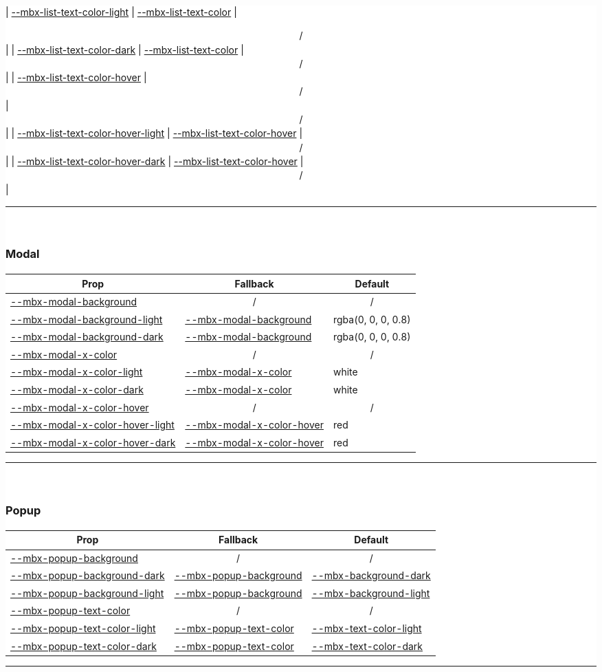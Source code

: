 | [--mbx-list-text-color-light](list-css-vars.md#mbx-list-text-color-light)             | [--mbx-list-text-color](list-css-vars.md#mbx-list-text-color)             | <div style="text-align:center;width:100%;">/</div> |
| [--mbx-list-text-color-dark](list-css-vars.md#mbx-list-text-color-dark)               | [--mbx-list-text-color](list-css-vars.md#mbx-list-text-color)             | <div style="text-align:center;width:100%;">/</div> |
| [--mbx-list-text-color-hover](list-css-vars.md#mbx-list-text-color-hover)             | <div style="text-align:center;width:100%;">/</div>                        | <div style="text-align:center;width:100%;">/</div> |
| [--mbx-list-text-color-hover-light](list-css-vars.md#mbx-list-text-color-hover-light) | [--mbx-list-text-color-hover](list-css-vars.md#mbx-list-text-color-hover) | <div style="text-align:center;width:100%;">/</div> |
| [--mbx-list-text-color-hover-dark](list-css-vars.md#mbx-list-text-color-hover-dark)   | [--mbx-list-text-color-hover](list-css-vars.md#mbx-list-text-color-hover) | <div style="text-align:center;width:100%;">/</div> |

---

<br>

### Modal

| Prop                                                                               | Fallback                                                               | Default                                            |
| ---------------------------------------------------------------------------------- | ---------------------------------------------------------------------- | -------------------------------------------------- |
| [--mbx-modal-background](modal-css-vars.md#mbx-modal-background)                   | <div style="text-align:center;width:100%;">/</div>                     | <div style="text-align:center;width:100%;">/</div> |
| [--mbx-modal-background-light](modal-css-vars.md#mbx-modal-background-light)       | [--mbx-modal-background](modal-css-vars.md#mbx-modal-background)       | rgba(0, 0, 0, 0.8)                                 |
| [--mbx-modal-background-dark](modal-css-vars.md#mbx-modal-background-dark)         | [--mbx-modal-background](modal-css-vars.md#mbx-modal-background)       | rgba(0, 0, 0, 0.8)                                 |
| [--mbx-modal-x-color](modal-css-vars.md#mbx-modal-x-color)                         | <div style="text-align:center;width:100%;">/</div>                     | <div style="text-align:center;width:100%;">/</div> |
| [--mbx-modal-x-color-light](modal-css-vars.md#mbx-modal-x-color-light)             | [--mbx-modal-x-color](modal-css-vars.md#mbx-modal-x-color)             | white                                              |
| [--mbx-modal-x-color-dark](modal-css-vars.md#mbx-modal-x-color-dark)               | [--mbx-modal-x-color](modal-css-vars.md#mbx-modal-x-color)             | white                                              |
| [--mbx-modal-x-color-hover](modal-css-vars.md#mbx-modal-x-color-hover)             | <div style="text-align:center;width:100%;">/</div>                     | <div style="text-align:center;width:100%;">/</div> |
| [--mbx-modal-x-color-hover-light](modal-css-vars.md#mbx-modal-x-color-hover-light) | [--mbx-modal-x-color-hover](modal-css-vars.md#mbx-modal-x-color-hover) | red                                                |
| [--mbx-modal-x-color-hover-dark](modal-css-vars.md#mbx-modal-x-color-hover-dark)   | [--mbx-modal-x-color-hover](modal-css-vars.md#mbx-modal-x-color-hover) | red                                                |

---

<br>

### Popup

| Prop                                                                         | Fallback                                                         | Default                                                           |
| ---------------------------------------------------------------------------- | ---------------------------------------------------------------- | ----------------------------------------------------------------- |
| [--mbx-popup-background](popup-css-vars.md#mbx-popup-background)             | <div style="text-align:center;width:100%;">/</div>               | <div style="text-align:center;width:100%;">/</div>                |
| [--mbx-popup-background-dark](popup-css-vars.md#mbx-popup-background-dark)   | [--mbx-popup-background](popup-css-vars.md#mbx-popup-background) | [--mbx-background-dark](global-css-vars.md#mbx-background-dark)   |
| [--mbx-popup-background-light](popup-css-vars.md#mbx-popup-background-light) | [--mbx-popup-background](popup-css-vars.md#mbx-popup-background) | [--mbx-background-light](global-css-vars.md#mbx-background-light) |
| [--mbx-popup-text-color](popup-css-vars.md#mbx-popup-text-color)             | <div style="text-align:center;width:100%;">/</div>               | <div style="text-align:center;width:100%;">/</div>                |
| [--mbx-popup-text-color-light](popup-css-vars.md#mbx-popup-text-color-light) | [--mbx-popup-text-color](popup-css-vars.md#mbx-popup-text-color) | [--mbx-text-color-light](global-css-vars.md#mbx-text-color-light) |
| [--mbx-popup-text-color-dark](popup-css-vars.md#mbx-popup-text-color-dark)   | [--mbx-popup-text-color](popup-css-vars.md#mbx-popup-text-color) | [--mbx-text-color-dark](global-css-vars.md#mbx-text-color-dark)   |

---